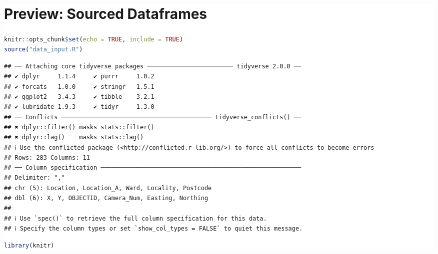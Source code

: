 Preview: Sourced Dataframes
================

``` r
knitr::opts_chunk$set(echo = TRUE, include = TRUE)
source("data_input.R")
```

    ## ── Attaching core tidyverse packages ──────────────────────── tidyverse 2.0.0 ──
    ## ✔ dplyr     1.1.4     ✔ purrr     1.0.2
    ## ✔ forcats   1.0.0     ✔ stringr   1.5.1
    ## ✔ ggplot2   3.4.3     ✔ tibble    3.2.1
    ## ✔ lubridate 1.9.3     ✔ tidyr     1.3.0
    ## ── Conflicts ────────────────────────────────────────── tidyverse_conflicts() ──
    ## ✖ dplyr::filter() masks stats::filter()
    ## ✖ dplyr::lag()    masks stats::lag()
    ## ℹ Use the conflicted package (<http://conflicted.r-lib.org/>) to force all conflicts to become errors
    ## Rows: 283 Columns: 11
    ## ── Column specification ────────────────────────────────────────────────────────
    ## Delimiter: ","
    ## chr (5): Location, Location_A, Ward, Locality, Postcode
    ## dbl (6): X, Y, OBJECTID, Camera_Num, Easting, Northing
    ## 
    ## ℹ Use `spec()` to retrieve the full column specification for this data.
    ## ℹ Specify the column types or set `show_col_types = FALSE` to quiet this message.

``` r
library(knitr)
```

